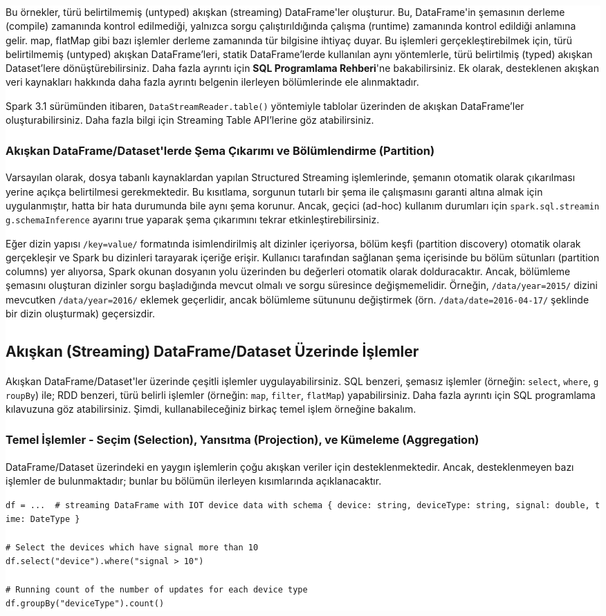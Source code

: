 Bu örnekler, türü belirtilmemiş (untyped) akışkan (streaming) DataFrame'ler oluşturur. Bu, DataFrame'in şemasının derleme (compile) zamanında kontrol edilmediği, yalnızca sorgu çalıştırıldığında çalışma (runtime) zamanında kontrol edildiği anlamına gelir. map, flatMap gibi bazı işlemler derleme zamanında tür bilgisine ihtiyaç duyar. Bu işlemleri gerçekleştirebilmek için, türü belirtilmemiş (untyped) akışkan DataFrame’leri, statik DataFrame’lerde kullanılan aynı yöntemlerle, türü belirtilmiş (typed) akışkan Dataset’lere dönüştürebilirsiniz. Daha fazla ayrıntı için **SQL Programlama Rehberi**'ne bakabilirsiniz. Ek olarak, desteklenen akışkan veri kaynakları hakkında daha fazla ayrıntı belgenin ilerleyen bölümlerinde ele alınmaktadır.  
 
Spark 3.1 sürümünden itibaren, `DataStreamReader.table()` yöntemiyle tablolar üzerinden de akışkan DataFrame’ler oluşturabilirsiniz. Daha fazla bilgi için Streaming Table API’lerine göz atabilirsiniz.  

### **Akışkan DataFrame/Dataset'lerde Şema Çıkarımı ve Bölümlendirme (Partition)**  

Varsayılan olarak, dosya tabanlı kaynaklardan yapılan Structured Streaming işlemlerinde, şemanın otomatik olarak çıkarılması yerine açıkça belirtilmesi gerekmektedir. Bu kısıtlama, sorgunun tutarlı bir şema ile çalışmasını garanti altına almak için uygulanmıştır, hatta bir hata durumunda bile aynı şema korunur. Ancak, geçici (ad-hoc) kullanım durumları için `spark.sql.streaming.schemaInference` ayarını true yaparak şema çıkarımını tekrar etkinleştirebilirsiniz.

Eğer dizin yapısı `/key=value/` formatında isimlendirilmiş alt dizinler içeriyorsa, bölüm keşfi (partition discovery) otomatik olarak gerçekleşir ve Spark bu dizinleri tarayarak içeriğe erişir. Kullanıcı tarafından sağlanan şema içerisinde bu bölüm sütunları (partition columns) yer alıyorsa, Spark okunan dosyanın yolu üzerinden bu değerleri otomatik olarak dolduracaktır. Ancak, bölümleme şemasını oluşturan dizinler sorgu başladığında mevcut olmalı ve sorgu süresince değişmemelidir. Örneğin, `/data/year=2015/` dizini mevcutken `/data/year=2016/` eklemek geçerlidir, ancak bölümleme sütununu değiştirmek (örn. `/data/date=2016-04-17/` şeklinde bir dizin oluşturmak) geçersizdir.

## **Akışkan (Streaming) DataFrame/Dataset Üzerinde İşlemler**  

Akışkan DataFrame/Dataset'ler üzerinde çeşitli işlemler uygulayabilirsiniz. SQL benzeri, şemasız işlemler (örneğin: `select`, `where`, `groupBy`) ile; RDD benzeri, türü belirli işlemler (örneğin: `map`, `filter`, `flatMap`) yapabilirsiniz. Daha fazla ayrıntı için SQL programlama kılavuzuna göz atabilirsiniz. Şimdi, kullanabileceğiniz birkaç temel işlem örneğine bakalım.  

### **Temel İşlemler - Seçim (Selection), Yansıtma (Projection), ve Kümeleme (Aggregation)**  

DataFrame/Dataset üzerindeki en yaygın işlemlerin çoğu akışkan veriler için desteklenmektedir. Ancak, desteklenmeyen bazı işlemler de bulunmaktadır; bunlar bu bölümün ilerleyen kısımlarında açıklanacaktır.

```Py
df = ...  # streaming DataFrame with IOT device data with schema { device: string, deviceType: string, signal: double, time: DateType }

# Select the devices which have signal more than 10
df.select("device").where("signal > 10")

# Running count of the number of updates for each device type
df.groupBy("deviceType").count()
```
